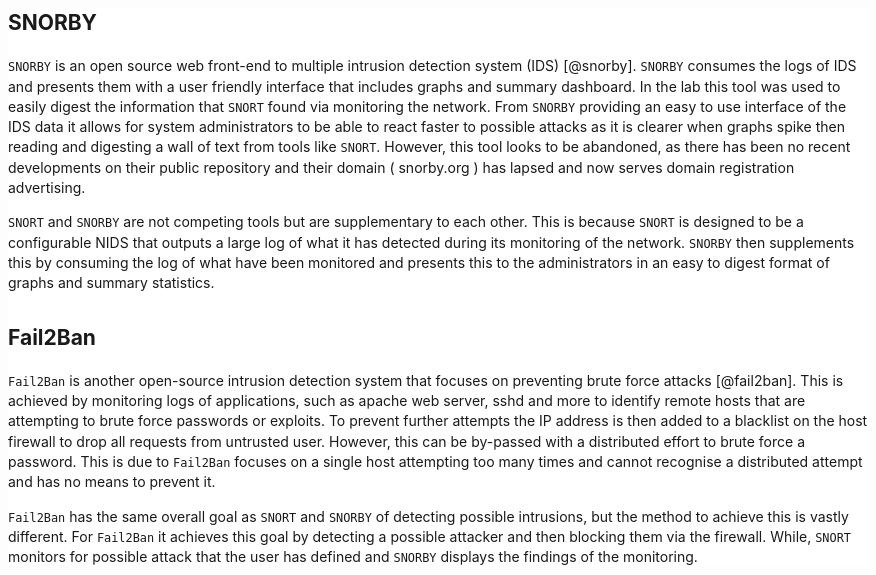 
## SNORBY

`SNORBY` is an open source web front-end to multiple
intrusion detection system (IDS) [@snorby].
`SNORBY` consumes the logs of IDS and presents them
with a user friendly interface that includes graphs
and summary dashboard.
In the lab this tool was used to easily digest the
information that `SNORT` found via monitoring the network.
From `SNORBY`  providing an easy to use interface of
the IDS data it allows for system administrators to be able
to react faster to possible attacks as it is clearer when
graphs spike then reading and digesting a wall of text from
tools like `SNORT`.
However, this tool looks to be abandoned, as there has been
no recent developments on their public repository and
their domain ( snorby.org ) has lapsed and now serves
domain registration advertising.

`SNORT` and `SNORBY` are not competing tools but are
supplementary to each other.
This is because `SNORT` is designed to be a configurable NIDS
that outputs a large log of what it has detected during its
monitoring of the network.
`SNORBY` then supplements this by consuming the log of what
have been monitored and presents this to the administrators
in an easy to digest format of graphs and summary statistics.

## Fail2Ban

`Fail2Ban` is another open-source intrusion detection system
that focuses on preventing brute force attacks [@fail2ban].
This is achieved by monitoring logs of applications, such
as apache web server, sshd and more to identify remote
hosts that are attempting to brute force passwords or exploits.
To prevent further attempts the IP address is then added to
a blacklist on the host firewall to drop all requests from
untrusted user.
However, this can be by-passed with a distributed effort
to brute force a password. This is due to `Fail2Ban` focuses
on a single host attempting too many times and cannot recognise
a distributed attempt and has no means to prevent it.

`Fail2Ban` has the same overall goal as `SNORT` and `SNORBY` of
detecting possible intrusions, but the method to achieve this
is vastly different.
For `Fail2Ban` it achieves this goal by detecting
a possible attacker and then blocking them via the firewall.
While, `SNORT` monitors for possible attack that the user
has defined and `SNORBY` displays the findings of the monitoring.
